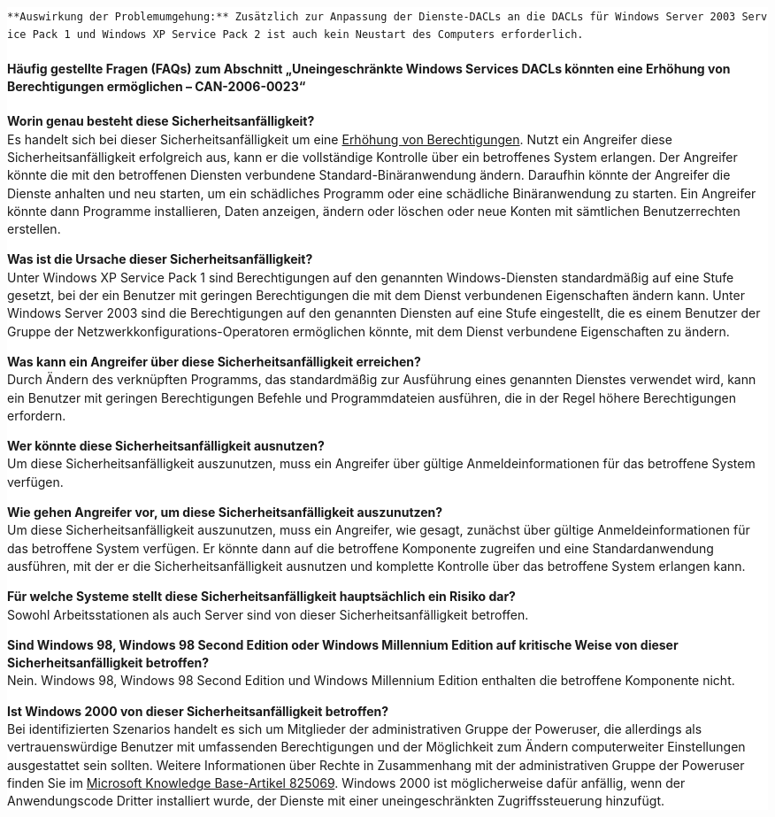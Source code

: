     **Auswirkung der Problemumgehung:** Zusätzlich zur Anpassung der Dienste-DACLs an die DACLs für Windows Server 2003 Service Pack 1 und Windows XP Service Pack 2 ist auch kein Neustart des Computers erforderlich.
  
#### Häufig gestellte Fragen (FAQs) zum Abschnitt „Uneingeschränkte Windows Services DACLs könnten eine Erhöhung von Berechtigungen ermöglichen – CAN-2006-0023“
  
**Worin genau besteht diese Sicherheitsanfälligkeit?**  
Es handelt sich bei dieser Sicherheitsanfälligkeit um eine [Erhöhung von Berechtigungen](http://go.microsoft.com/fwlink/?linkid=21142). Nutzt ein Angreifer diese Sicherheitsanfälligkeit erfolgreich aus, kann er die vollständige Kontrolle über ein betroffenes System erlangen. Der Angreifer könnte die mit den betroffenen Diensten verbundene Standard-Binäranwendung ändern. Daraufhin könnte der Angreifer die Dienste anhalten und neu starten, um ein schädliches Programm oder eine schädliche Binäranwendung zu starten. Ein Angreifer könnte dann Programme installieren, Daten anzeigen, ändern oder löschen oder neue Konten mit sämtlichen Benutzerrechten erstellen.
  
**Was ist die Ursache dieser Sicherheitsanfälligkeit?**  
Unter Windows XP Service Pack 1 sind Berechtigungen auf den genannten Windows-Diensten standardmäßig auf eine Stufe gesetzt, bei der ein Benutzer mit geringen Berechtigungen die mit dem Dienst verbundenen Eigenschaften ändern kann. Unter Windows Server 2003 sind die Berechtigungen auf den genannten Diensten auf eine Stufe eingestellt, die es einem Benutzer der Gruppe der Netzwerkkonfigurations-Operatoren ermöglichen könnte, mit dem Dienst verbundene Eigenschaften zu ändern.
  
**Was kann ein Angreifer über diese Sicherheitsanfälligkeit erreichen?**  
Durch Ändern des verknüpften Programms, das standardmäßig zur Ausführung eines genannten Dienstes verwendet wird, kann ein Benutzer mit geringen Berechtigungen Befehle und Programmdateien ausführen, die in der Regel höhere Berechtigungen erfordern.
  
**Wer könnte diese Sicherheitsanfälligkeit ausnutzen?**  
Um diese Sicherheitsanfälligkeit auszunutzen, muss ein Angreifer über gültige Anmeldeinformationen für das betroffene System verfügen.
  
**Wie gehen Angreifer vor, um diese Sicherheitsanfälligkeit auszunutzen?**  
Um diese Sicherheitsanfälligkeit auszunutzen, muss ein Angreifer, wie gesagt, zunächst über gültige Anmeldeinformationen für das betroffene System verfügen. Er könnte dann auf die betroffene Komponente zugreifen und eine Standardanwendung ausführen, mit der er die Sicherheitsanfälligkeit ausnutzen und komplette Kontrolle über das betroffene System erlangen kann.
  
**Für welche Systeme stellt diese Sicherheitsanfälligkeit hauptsächlich ein Risiko dar?**  
Sowohl Arbeitsstationen als auch Server sind von dieser Sicherheitsanfälligkeit betroffen.
  
**Sind Windows 98, Windows 98 Second Edition oder Windows Millennium Edition auf kritische Weise von dieser Sicherheitsanfälligkeit betroffen?**  
Nein. Windows 98, Windows 98 Second Edition und Windows Millennium Edition enthalten die betroffene Komponente nicht.
  
**Ist Windows 2000 von dieser Sicherheitsanfälligkeit betroffen?**  
Bei identifizierten Szenarios handelt es sich um Mitglieder der administrativen Gruppe der Poweruser, die allerdings als vertrauenswürdige Benutzer mit umfassenden Berechtigungen und der Möglichkeit zum Ändern computerweiter Einstellungen ausgestattet sein sollten. Weitere Informationen über Rechte in Zusammenhang mit der administrativen Gruppe der Poweruser finden Sie im [Microsoft Knowledge Base-Artikel 825069](http://support.microsoft.com/kb/825069). Windows 2000 ist möglicherweise dafür anfällig, wenn der Anwendungscode Dritter installiert wurde, der Dienste mit einer uneingeschränkten Zugriffssteuerung hinzufügt.
  